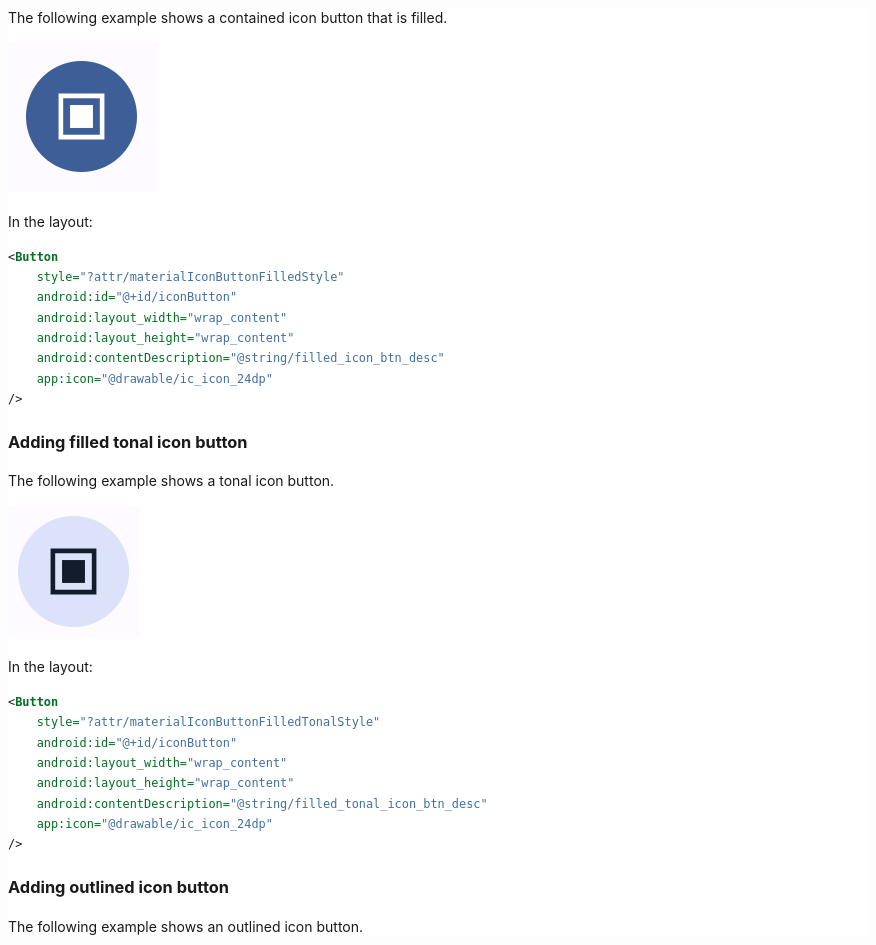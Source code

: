 The following example shows a contained icon button that is filled.

!["Filled icon button example for Android over a white background."](assets/buttons/filled-icon-button.png)

In the layout:

```xml
<Button
    style="?attr/materialIconButtonFilledStyle"
    android:id="@+id/iconButton"
    android:layout_width="wrap_content"
    android:layout_height="wrap_content"
    android:contentDescription="@string/filled_icon_btn_desc"
    app:icon="@drawable/ic_icon_24dp"
/>
```

### Adding filled tonal icon button

The following example shows a tonal icon button.

!["Filled tonal icon button example for Android over a white background."](assets/buttons/filled-tonal-icon-button.png)

In the layout:

```xml
<Button
    style="?attr/materialIconButtonFilledTonalStyle"
    android:id="@+id/iconButton"
    android:layout_width="wrap_content"
    android:layout_height="wrap_content"
    android:contentDescription="@string/filled_tonal_icon_btn_desc"
    app:icon="@drawable/ic_icon_24dp"
/>
```

### Adding outlined icon button

The following example shows an outlined icon button.
